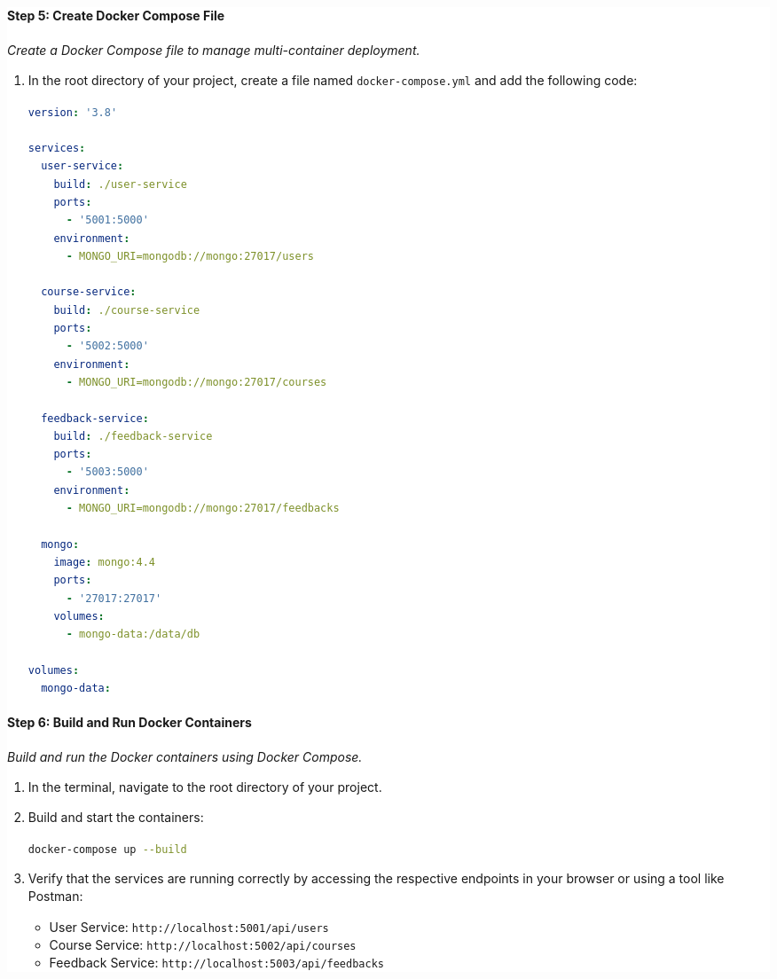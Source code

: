 #### Step 5: Create Docker Compose File

_Create a Docker Compose file to manage multi-container deployment._

1. In the root directory of your project, create a file named `docker-compose.yml` and add the following code:

   ```yaml
   version: '3.8'

   services:
     user-service:
       build: ./user-service
       ports:
         - '5001:5000'
       environment:
         - MONGO_URI=mongodb://mongo:27017/users

     course-service:
       build: ./course-service
       ports:
         - '5002:5000'
       environment:
         - MONGO_URI=mongodb://mongo:27017/courses

     feedback-service:
       build: ./feedback-service
       ports:
         - '5003:5000'
       environment:
         - MONGO_URI=mongodb://mongo:27017/feedbacks

     mongo:
       image: mongo:4.4
       ports:
         - '27017:27017'
       volumes:
         - mongo-data:/data/db

   volumes:
     mongo-data:
   ```

#### Step 6: Build and Run Docker Containers

_Build and run the Docker containers using Docker Compose._

1. In the terminal, navigate to the root directory of your project.
2. Build and start the containers:

   ```bash
   docker-compose up --build
   ```

3. Verify that the services are running correctly by accessing the respective endpoints in your browser or using a tool like Postman:
   - User Service: `http://localhost:5001/api/users`
   - Course Service: `http://localhost:5002/api/courses`
   - Feedback Service: `http://localhost:5003/api/feedbacks`
